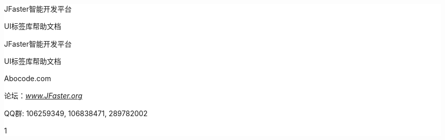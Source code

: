 JFaster智能开发平台

UI标签库帮助文档

JFaster智能开发平台

UI标签库帮助文档

Abocode.com

论坛：*www.JFaster.org*

QQ群: 106259349, 106838471, 289782002

1
